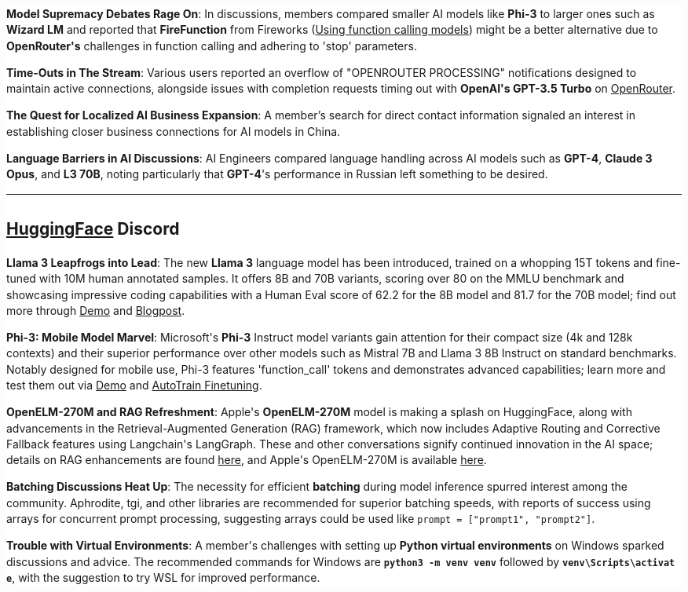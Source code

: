 **Model Supremacy Debates Rage On**: In discussions, members compared smaller AI models like **Phi-3** to larger ones such as **Wizard LM** and reported that **FireFunction** from Fireworks ([Using function calling models](https://readme.fireworks.ai/docs/function-calling)) might be a better alternative due to **OpenRouter's** challenges in function calling and adhering to 'stop' parameters.

**Time-Outs in The Stream**: Various users reported an overflow of "OPENROUTER PROCESSING" notifications designed to maintain active connections, alongside issues with completion requests timing out with **OpenAI's GPT-3.5 Turbo** on [OpenRouter](https://openrouter.ai/playground?models=openai/gpt-3.5-turbo).

**The Quest for Localized AI Business Expansion**: A member’s search for direct contact information signaled an interest in establishing closer business connections for AI models in China.

**Language Barriers in AI Discussions**: AI Engineers compared language handling across AI models such as **GPT-4**, **Claude 3 Opus**, and **L3 70B**, noting particularly that **GPT-4**'s performance in Russian left something to be desired.



---



## [HuggingFace](https://discord.com/channels/879548962464493619) Discord

**Llama 3 Leapfrogs into Lead**: The new **Llama 3** language model has been introduced, trained on a whopping 15T tokens and fine-tuned with 10M human annotated samples. It offers 8B and 70B variants, scoring over 80 on the MMLU benchmark and showcasing impressive coding capabilities with a Human Eval score of 62.2 for the 8B model and 81.7 for the 70B model; find out more through [Demo](https://huggingface.co/chat/models/meta-llama/Meta-Llama-3-70B-Instruct) and [Blogpost](https://huggingface.co/blog/llama3).

**Phi-3: Mobile Model Marvel**: Microsoft's **Phi-3** Instruct model variants gain attention for their compact size (4k and 128k contexts) and their superior performance over other models such as Mistral 7B and Llama 3 8B Instruct on standard benchmarks. Notably designed for mobile use, Phi-3 features 'function_call' tokens and demonstrates advanced capabilities; learn more and test them out via [Demo](https://huggingface.co/chat/models/microsoft/Phi-3-mini-4k-instruct) and [AutoTrain Finetuning](https://x.com/abhi1thakur/status/1782807785807159488).

**OpenELM-270M and RAG Refreshment**: Apple's **OpenELM-270M** model is making a splash on HuggingFace, along with advancements in the Retrieval-Augmented Generation (RAG) framework, which now includes Adaptive Routing and Corrective Fallback features using Langchain's LangGraph. These and other conversations signify continued innovation in the AI space; details on RAG enhancements are found [here](https://medium.com/ai-advances/unifying-rag-frameworks-harnessing-the-power-of-adaptive-routing-corrective-fallback-and-1af2545fbfb3), and Apple's OpenELM-270M is available [here](https://huggingface.co/collections/apple/openelm-pretrained-models-6619ac6ca12a10bd0d0df89e).

**Batching Discussions Heat Up**: The necessity for efficient **batching** during model inference spurred interest among the community. Aphrodite, tgi, and other libraries are recommended for superior batching speeds, with reports of success using arrays for concurrent prompt processing, suggesting arrays could be used like `prompt = ["prompt1", "prompt2"]`.

**Trouble with Virtual Environments**: A member's challenges with setting up **Python virtual environments** on Windows sparked discussions and advice. The recommended commands for Windows are **`python3 -m venv venv`** followed by **`venv\Scripts\activate`**, with the suggestion to try WSL for improved performance.
